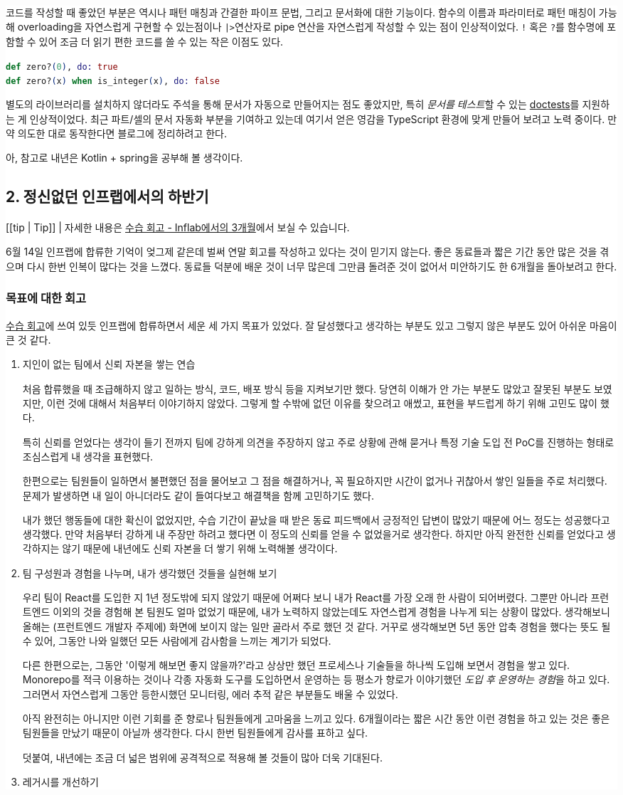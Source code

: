 코드를 작성할 때 좋았던 부분은 역시나 패턴 매칭과 간결한 파이프 문법, 그리고 문서화에 대한 기능이다. 함수의 이름과 파라미터로 패턴 매칭이 가능해 overloading을 자연스럽게 구현할 수 있는점이나 `|>`연산자로 pipe 연산을 자연스럽게 작성할 수 있는 점이 인상적이었다. `!` 혹은 `?`를 함수명에 포함할 수 있어 조금 더 읽기 편한 코드를 쓸 수 있는 작은 이점도 있다.

```elixir
def zero?(0), do: true
def zero?(x) when is_integer(x), do: false
```

별도의 라이브러리를 설치하지 않더라도 주석을 통해 문서가 자동으로 만들어지는 점도 좋았지만, 특히 *문서를 테스트*할 수 있는 [doctests](https://elixir-lang.org/getting-started/mix-otp/docs-tests-and-with.html#doctests)를 지원하는 게 인상적이었다. 최근 파트/셀의 문서 자동화 부분을 기여하고 있는데 여기서 얻은 영감을 TypeScript 환경에 맞게 만들어 보려고 노력 중이다. 만약 의도한 대로 동작한다면 블로그에 정리하려고 한다.

아, 참고로 내년은 Kotlin + spring을 공부해 볼 생각이다.

## 2. 정신없던 인프랩에서의 하반기

[[tip | Tip]]
| 자세한 내용은 [수습 회고 - Inflab에서의 3개월](/post-mortem/3-months-in-inflab/)에서 보실 수 있습니다.

6월 14일 인프랩에 합류한 기억이 엊그제 같은데 벌써 연말 회고를 작성하고 있다는 것이 믿기지 않는다. 좋은 동료들과 짧은 기간 동안 많은 것을 겪으며 다시 한번 인복이 많다는 것을 느꼈다. 동료들 덕분에 배운 것이 너무 많은데 그만큼 돌려준 것이 없어서 미안하기도 한 6개월을 돌아보려고 한다.

### 목표에 대한 회고

[수습 회고](/post-mortem/3-months-in-inflab/#here-i-go)에 쓰여 있듯 인프랩에 합류하면서 세운 세 가지 목표가 있었다. 잘 달성했다고 생각하는 부분도 있고 그렇지 않은 부분도 있어 아쉬운 마음이 큰 것 같다.

1. 지인이 없는 팀에서 신뢰 자본을 쌓는 연습

   처음 합류했을 때 조급해하지 않고 일하는 방식, 코드, 배포 방식 등을 지켜보기만 했다. 당연히 이해가 안 가는 부분도 많았고 잘못된 부분도 보였지만, 이런 것에 대해서 처음부터 이야기하지 않았다. 그렇게 할 수밖에 없던 이유를 찾으려고 애썼고, 표현을 부드럽게 하기 위해 고민도 많이 했다.

   특히 신뢰를 얻었다는 생각이 들기 전까지 팀에 강하게 의견을 주장하지 않고 주로 상황에 관해 묻거나 특정 기술 도입 전 PoC를 진행하는 형태로 조심스럽게 내 생각을 표현했다.

   한편으로는 팀원들이 일하면서 불편했던 점을 물어보고 그 점을 해결하거나, 꼭 필요하지만 시간이 없거나 귀찮아서 쌓인 일들을 주로 처리했다. 문제가 발생하면 내 일이 아니더라도 같이 들여다보고 해결책을 함께 고민하기도 했다.

   내가 했던 행동들에 대한 확신이 없었지만, 수습 기간이 끝났을 때 받은 동료 피드백에서 긍정적인 답변이 많았기 때문에 어느 정도는 성공했다고 생각했다. 만약 처음부터 강하게 내 주장만 하려고 했다면 이 정도의 신뢰를 얻을 수 없었을거로 생각한다. 하지만 아직 완전한 신뢰를 얻었다고 생각하지는 않기 때문에 내년에도 신뢰 자본을 더 쌓기 위해 노력해볼 생각이다.

2. 팀 구성원과 경험을 나누며, 내가 생각했던 것들을 실현해 보기

   우리 팀이 React를 도입한 지 1년 정도밖에 되지 않았기 때문에 어쩌다 보니 내가 React를 가장 오래 한 사람이 되어버렸다. 그뿐만 아니라 프런트엔드 이외의 것을 경험해 본 팀원도 얼마 없었기 때문에, 내가 노력하지 않았는데도 자연스럽게 경험을 나누게 되는 상황이 많았다. 생각해보니 올해는 (프런트엔드 개발자 주제에) 화면에 보이지 않는 일만 골라서 주로 했던 것 같다. 거꾸로 생각해보면 5년 동안 압축 경험을 했다는 뜻도 될 수 있어, 그동안 나와 일했던 모든 사람에게 감사함을 느끼는 계기가 되었다.

   다른 한편으로는, 그동안 '이렇게 해보면 좋지 않을까?'라고 상상만 했던 프로세스나 기술들을 하나씩 도입해 보면서 경험을 쌓고 있다. Monorepo를 적극 이용하는 것이나 각종 자동화 도구를 도입하면서 운영하는 등 평소가 향로가 이야기했던 *도입 후 운영하는 경험*을 하고 있다. 그러면서 자연스럽게 그동안 등한시했던 모니터링, 에러 추적 같은 부분들도 배울 수 있었다.

   아직 완전히는 아니지만 이런 기회를 준 향로나 팀원들에게 고마움을 느끼고 있다. 6개월이라는 짧은 시간 동안 이런 경험을 하고 있는 것은 좋은 팀원들을 만났기 때문이 아닐까 생각한다. 다시 한번 팀원들에게 감사를 표하고 싶다.

   덧붙여, 내년에는 조금 더 넓은 범위에 공격적으로 적용해 볼 것들이 많아 더욱 기대된다.

3. 레거시를 개선하기

